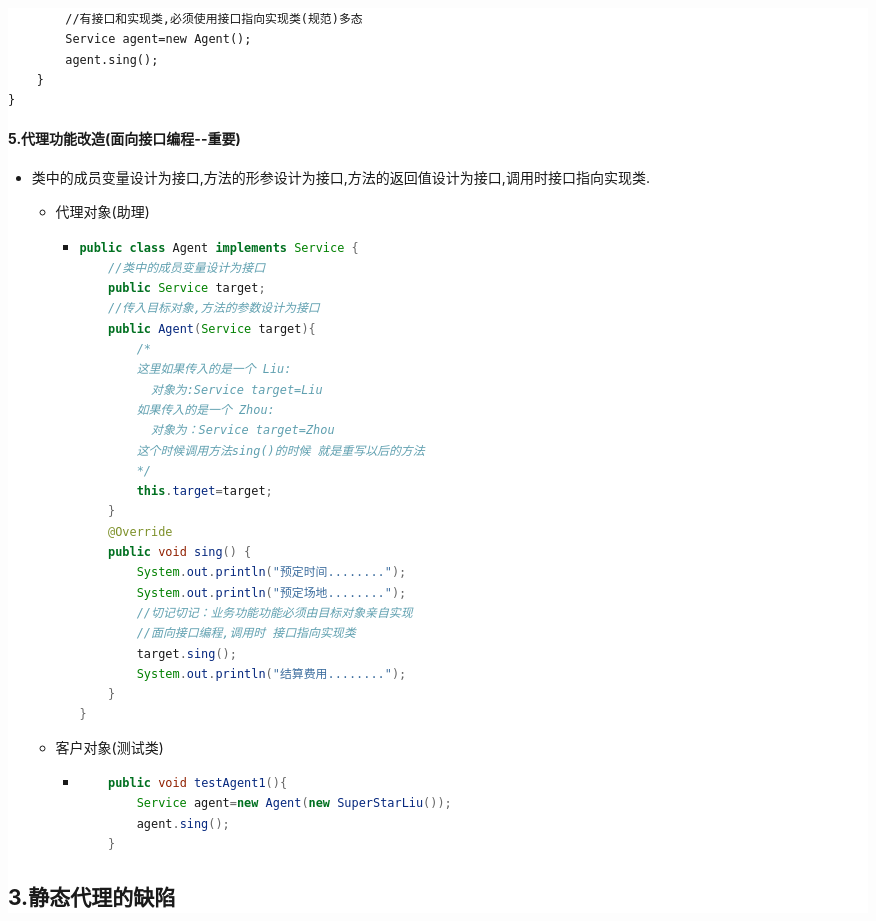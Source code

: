   ```
          //有接口和实现类,必须使用接口指向实现类(规范)多态
          Service agent=new Agent();
          agent.sing();
      }
  }
  ```

  

#### 5.代理功能改造(面向接口编程--重要)

- 类中的成员变量设计为接口,方法的形参设计为接口,方法的返回值设计为接口,调用时接口指向实现类.

  - 代理对象(助理)

    - ```java
      public class Agent implements Service {
          //类中的成员变量设计为接口
          public Service target;
          //传入目标对象,方法的参数设计为接口
          public Agent(Service target){
              /*
              这里如果传入的是一个 Liu:
              	对象为:Service target=Liu
              如果传入的是一个 Zhou:
              	对象为：Service target=Zhou
              这个时候调用方法sing()的时候 就是重写以后的方法
              */
              this.target=target;
          }
          @Override
          public void sing() {
              System.out.println("预定时间........");
              System.out.println("预定场地........");
              //切记切记：业务功能功能必须由目标对象亲自实现
              //面向接口编程,调用时 接口指向实现类
              target.sing();
              System.out.println("结算费用........");
          }
      }
      ```

  - 客户对象(测试类)

    - ```java
          public void testAgent1(){
              Service agent=new Agent(new SuperStarLiu());
              agent.sing();
          }
      ```

## 3.静态代理的缺陷
